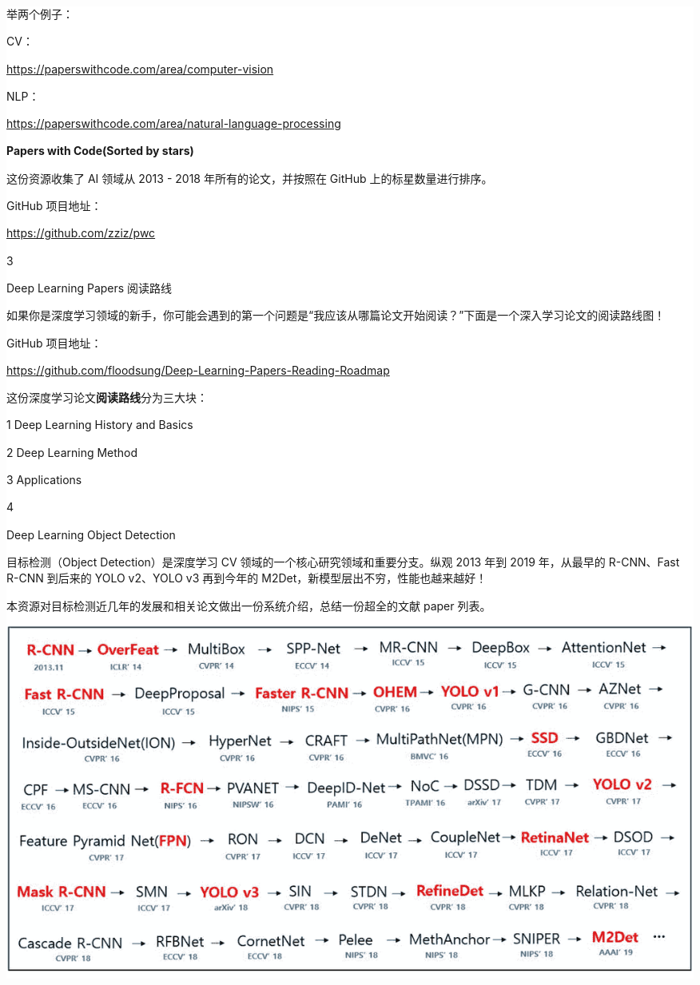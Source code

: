 举两个例子：

CV：

https://paperswithcode.com/area/computer-vision

NLP：

https://paperswithcode.com/area/natural-language-processing

**Papers with Code(Sorted by stars)**

这份资源收集了 AI 领域从 2013 - 2018 年所有的论文，并按照在 GitHub 上的标星数量进行排序。

GitHub 项目地址：

https://github.com/zziz/pwc

3

Deep Learning Papers 阅读路线

如果你是深度学习领域的新手，你可能会遇到的第一个问题是“我应该从哪篇论文开始阅读？”下面是一个深入学习论文的阅读路线图！

GitHub 项目地址：

https://github.com/floodsung/Deep-Learning-Papers-Reading-Roadmap

这份深度学习论文**阅读路线**分为三大块：

1 Deep Learning History and Basics

2 Deep Learning Method

3 Applications

4

Deep Learning Object Detection

目标检测（Object Detection）是深度学习 CV 领域的一个核心研究领域和重要分支。纵观 2013 年到 2019 年，从最早的 R-CNN、Fast R-CNN 到后来的 YOLO v2、YOLO v3 再到今年的 M2Det，新模型层出不穷，性能也越来越好！

本资源对目标检测近几年的发展和相关论文做出一份系统介绍，总结一份超全的文献 paper 列表。

![](img/069658e5e9fdbcc323bc360900f3b1ff.jpg)
